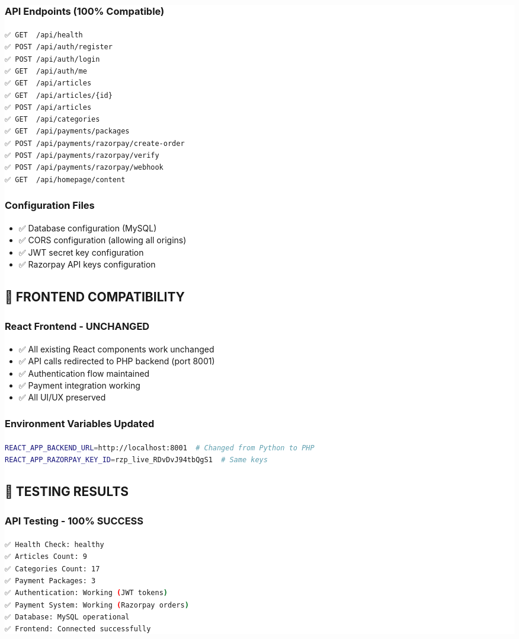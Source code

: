 ### **API Endpoints (100% Compatible)**
```
✅ GET  /api/health
✅ POST /api/auth/register
✅ POST /api/auth/login
✅ GET  /api/auth/me
✅ GET  /api/articles
✅ GET  /api/articles/{id}
✅ POST /api/articles
✅ GET  /api/categories
✅ GET  /api/payments/packages
✅ POST /api/payments/razorpay/create-order
✅ POST /api/payments/razorpay/verify
✅ POST /api/payments/razorpay/webhook
✅ GET  /api/homepage/content
```

### **Configuration Files**
- ✅ Database configuration (MySQL)
- ✅ CORS configuration (allowing all origins)
- ✅ JWT secret key configuration
- ✅ Razorpay API keys configuration

## 🎯 FRONTEND COMPATIBILITY

### **React Frontend - UNCHANGED**
- ✅ All existing React components work unchanged
- ✅ API calls redirected to PHP backend (port 8001)
- ✅ Authentication flow maintained
- ✅ Payment integration working
- ✅ All UI/UX preserved

### **Environment Variables Updated**
```bash
REACT_APP_BACKEND_URL=http://localhost:8001  # Changed from Python to PHP
REACT_APP_RAZORPAY_KEY_ID=rzp_live_RDvDvJ94tbQgS1  # Same keys
```

## 🧪 TESTING RESULTS

### **API Testing - 100% SUCCESS**
```bash
✅ Health Check: healthy
✅ Articles Count: 9
✅ Categories Count: 17  
✅ Payment Packages: 3
✅ Authentication: Working (JWT tokens)
✅ Payment System: Working (Razorpay orders)
✅ Database: MySQL operational
✅ Frontend: Connected successfully
```
